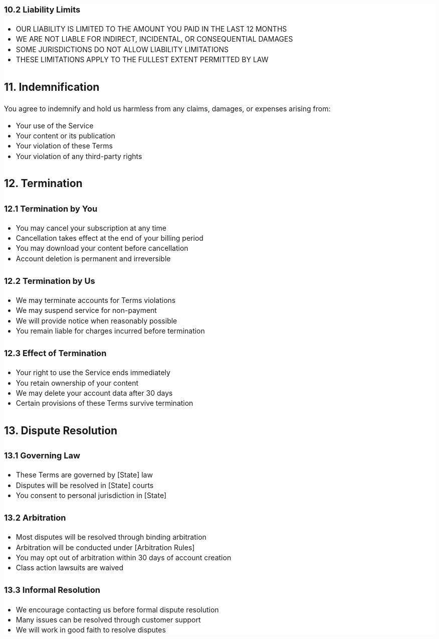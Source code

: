### 10.2 Liability Limits
- OUR LIABILITY IS LIMITED TO THE AMOUNT YOU PAID IN THE LAST 12 MONTHS
- WE ARE NOT LIABLE FOR INDIRECT, INCIDENTAL, OR CONSEQUENTIAL DAMAGES
- SOME JURISDICTIONS DO NOT ALLOW LIABILITY LIMITATIONS
- THESE LIMITATIONS APPLY TO THE FULLEST EXTENT PERMITTED BY LAW

## 11. Indemnification

You agree to indemnify and hold us harmless from any claims, damages, or expenses arising from:
- Your use of the Service
- Your content or its publication
- Your violation of these Terms
- Your violation of any third-party rights

## 12. Termination

### 12.1 Termination by You
- You may cancel your subscription at any time
- Cancellation takes effect at the end of your billing period
- You may download your content before cancellation
- Account deletion is permanent and irreversible

### 12.2 Termination by Us
- We may terminate accounts for Terms violations
- We may suspend service for non-payment
- We will provide notice when reasonably possible
- You remain liable for charges incurred before termination

### 12.3 Effect of Termination
- Your right to use the Service ends immediately
- You retain ownership of your content
- We may delete your account data after 30 days
- Certain provisions of these Terms survive termination

## 13. Dispute Resolution

### 13.1 Governing Law
- These Terms are governed by [State] law
- Disputes will be resolved in [State] courts
- You consent to personal jurisdiction in [State]

### 13.2 Arbitration
- Most disputes will be resolved through binding arbitration
- Arbitration will be conducted under [Arbitration Rules]
- You may opt out of arbitration within 30 days of account creation
- Class action lawsuits are waived

### 13.3 Informal Resolution
- We encourage contacting us before formal dispute resolution
- Many issues can be resolved through customer support
- We will work in good faith to resolve disputes
